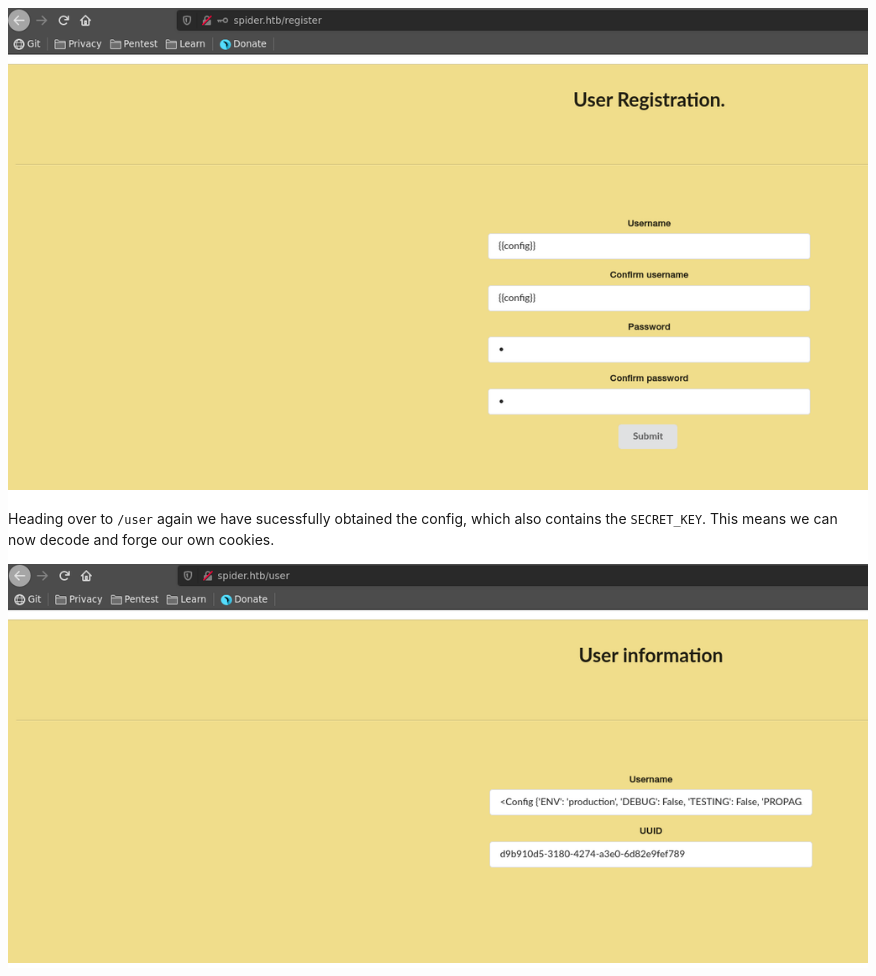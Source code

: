 [![config_1](/img/spider/config_1.png)](/img/spider/config_1.png)

Heading over to `/user` again we have sucessfully obtained the config, which also contains the `SECRET_KEY`. This means we can now decode and forge our own cookies.

[![config_2](/img/spider/config_2.png)](/img/spider/config_2.png)
